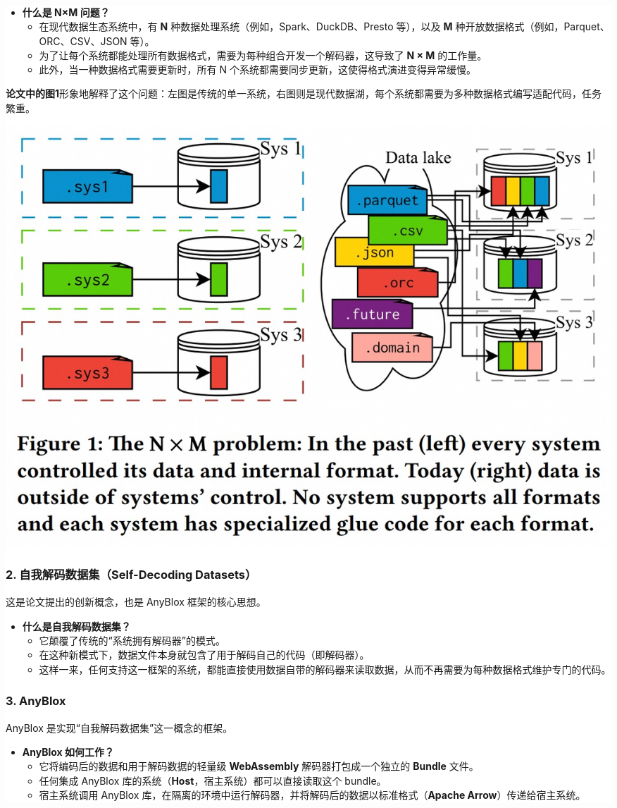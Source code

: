 * **什么是 N×M 问题？**
    * 在现代数据生态系统中，有 **N** 种数据处理系统（例如，Spark、DuckDB、Presto 等），以及 **M** 种开放数据格式（例如，Parquet、ORC、CSV、JSON 等）。
    * 为了让每个系统都能处理所有数据格式，需要为每种组合开发一个解码器，这导致了 **N × M** 的工作量。
    * 此外，当一种数据格式需要更新时，所有 N 个系统都需要同步更新，这使得格式演进变得异常缓慢。

**论文中的图1**形象地解释了这个问题：左图是传统的单一系统，右图则是现代数据湖，每个系统都需要为多种数据格式编写适配代码，任务繁重。

![pic](20250909_05_pic_001.jpg)  

### 2. 自我解码数据集（Self-Decoding Datasets）

这是论文提出的创新概念，也是 AnyBlox 框架的核心思想。

* **什么是自我解码数据集？**
    * 它颠覆了传统的“系统拥有解码器”的模式。
    * 在这种新模式下，数据文件本身就包含了用于解码自己的代码（即解码器）。
    * 这样一来，任何支持这一框架的系统，都能直接使用数据自带的解码器来读取数据，从而不再需要为每种数据格式维护专门的代码。

### 3. AnyBlox

AnyBlox 是实现“自我解码数据集”这一概念的框架。

* **AnyBlox 如何工作？**
    * 它将编码后的数据和用于解码数据的轻量级 **WebAssembly** 解码器打包成一个独立的 **Bundle** 文件。
    * 任何集成 AnyBlox 库的系统（**Host**，宿主系统）都可以直接读取这个 bundle。
    * 宿主系统调用 AnyBlox 库，在隔离的环境中运行解码器，并将解码后的数据以标准格式（**Apache Arrow**）传递给宿主系统。
